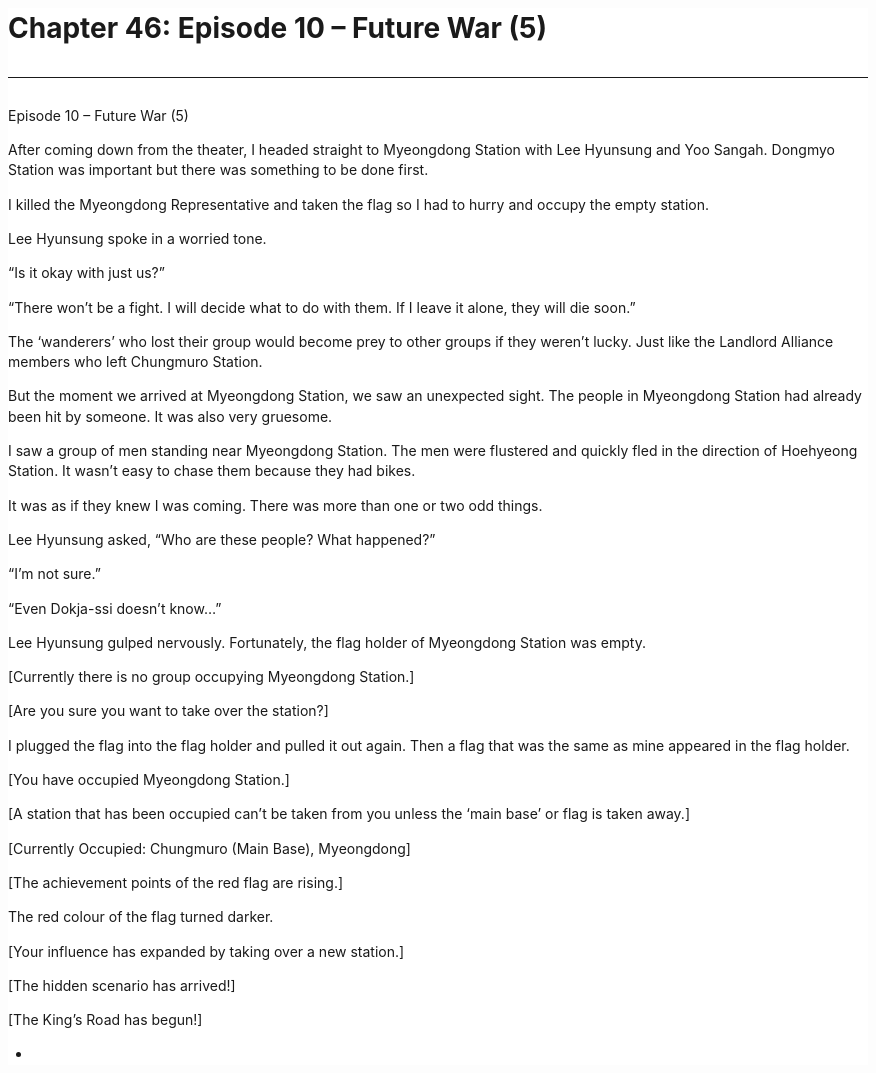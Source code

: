 # Chapter 46: Episode 10 – Future War (5)<hr>

Episode 10 – Future War (5)

After coming down from the theater, I headed straight to Myeongdong Station with Lee Hyunsung and Yoo Sangah. Dongmyo Station was important but there was something to be done first.

I killed the Myeongdong Representative and taken the flag so I had to hurry and occupy the empty station.

Lee Hyunsung spoke in a worried tone.

“Is it okay with just us?”

“There won’t be a fight. I will decide what to do with them. If I leave it alone, they will die soon.”

The ‘wanderers’ who lost their group would become prey to other groups if they weren’t lucky. Just like the Landlord Alliance members who left Chungmuro Station.

But the moment we arrived at Myeongdong Station, we saw an unexpected sight. The people in Myeongdong Station had already been hit by someone. It was also very gruesome.

I saw a group of men standing near Myeongdong Station. The men were flustered and quickly fled in the direction of Hoehyeong Station. It wasn’t easy to chase them because they had bikes.

It was as if they knew I was coming. There was more than one or two odd things.

Lee Hyunsung asked, “Who are these people? What happened?”

“I’m not sure.”

“Even Dokja-ssi doesn’t know…”

Lee Hyunsung gulped nervously. Fortunately, the flag holder of Myeongdong Station was empty.

[Currently there is no group occupying Myeongdong Station.]

[Are you sure you want to take over the station?]

I plugged the flag into the flag holder and pulled it out again. Then a flag that was the same as mine appeared in the flag holder.

[You have occupied Myeongdong Station.]

[A station that has been occupied can’t be taken from you unless the ‘main base’ or flag is taken away.]

[Currently Occupied: Chungmuro (Main Base), Myeongdong]

[The achievement points of the red flag are rising.]

The red colour of the flag turned darker.

[Your influence has expanded by taking over a new station.]

[The hidden scenario has arrived!]

[The King’s Road has begun!]

-
